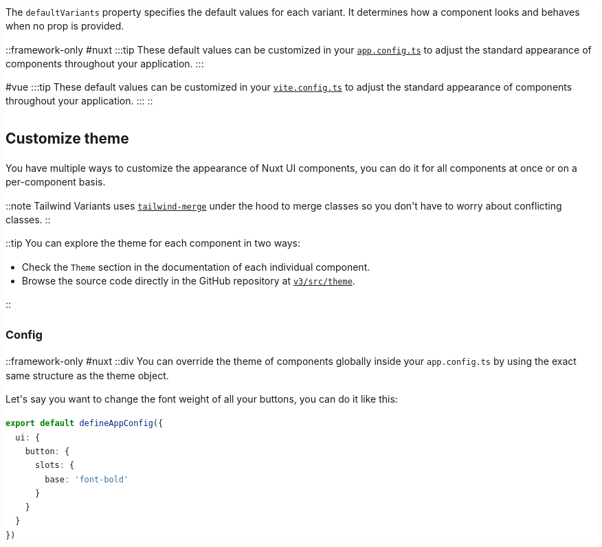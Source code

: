 The `defaultVariants` property specifies the default values for each variant. It determines how a component looks and behaves when no prop is provided.

::framework-only
#nuxt
:::tip
These default values can be customized in your [`app.config.ts`](#config) to adjust the standard appearance of components throughout your application.
:::

#vue
:::tip
These default values can be customized in your [`vite.config.ts`](#config) to adjust the standard appearance of components throughout your application.
:::
::

## Customize theme

You have multiple ways to customize the appearance of Nuxt UI components, you can do it for all components at once or on a per-component basis.

::note
Tailwind Variants uses [`tailwind-merge`](https://github.com/dcastil/tailwind-merge) under the hood to merge classes so you don't have to worry about conflicting classes.
::

::tip
You can explore the theme for each component in two ways:

- Check the `Theme` section in the documentation of each individual component.
- Browse the source code directly in the GitHub repository at [`v3/src/theme`](https://github.com/nuxt/ui/tree/v3/src/theme).

::

### Config

::framework-only
#nuxt
::div
You can override the theme of components globally inside your `app.config.ts` by using the exact same structure as the theme object.

Let's say you want to change the font weight of all your buttons, you can do it like this:

```ts [app.config.ts]
export default defineAppConfig({
  ui: {
    button: {
      slots: {
        base: 'font-bold'
      }
    }
  }
})
```
